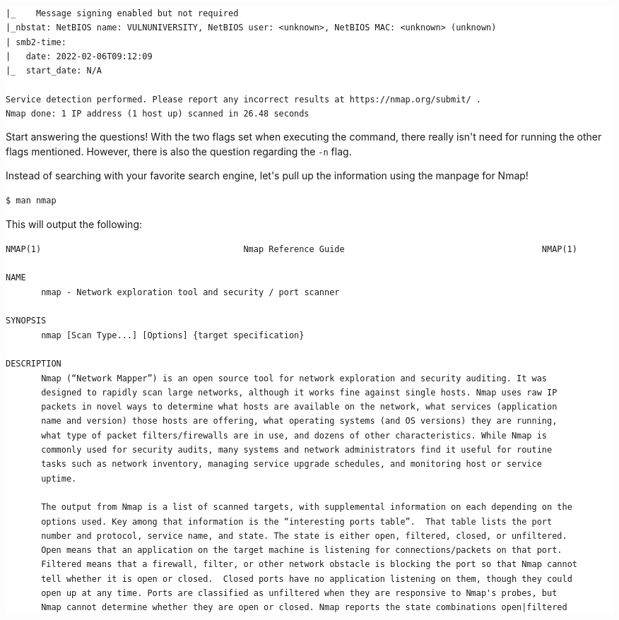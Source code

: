 ```
|_    Message signing enabled but not required
|_nbstat: NetBIOS name: VULNUNIVERSITY, NetBIOS user: <unknown>, NetBIOS MAC: <unknown> (unknown)
| smb2-time: 
|   date: 2022-02-06T09:12:09
|_  start_date: N/A

Service detection performed. Please report any incorrect results at https://nmap.org/submit/ .
Nmap done: 1 IP address (1 host up) scanned in 26.48 seconds
```

Start answering the questions! With the two flags set when executing the command, there really isn't need for running the other flags mentioned. However, there is also the question regarding the `-n` flag. 

Instead of searching with your favorite search engine, let's pull up the information using the manpage for Nmap!

```
$ man nmap
```

This will output the following:

```
NMAP(1)                                        Nmap Reference Guide                                       NMAP(1)

NAME
       nmap - Network exploration tool and security / port scanner

SYNOPSIS
       nmap [Scan Type...] [Options] {target specification}

DESCRIPTION
       Nmap (“Network Mapper”) is an open source tool for network exploration and security auditing. It was
       designed to rapidly scan large networks, although it works fine against single hosts. Nmap uses raw IP
       packets in novel ways to determine what hosts are available on the network, what services (application
       name and version) those hosts are offering, what operating systems (and OS versions) they are running,
       what type of packet filters/firewalls are in use, and dozens of other characteristics. While Nmap is
       commonly used for security audits, many systems and network administrators find it useful for routine
       tasks such as network inventory, managing service upgrade schedules, and monitoring host or service
       uptime.

       The output from Nmap is a list of scanned targets, with supplemental information on each depending on the
       options used. Key among that information is the “interesting ports table”.  That table lists the port
       number and protocol, service name, and state. The state is either open, filtered, closed, or unfiltered.
       Open means that an application on the target machine is listening for connections/packets on that port.
       Filtered means that a firewall, filter, or other network obstacle is blocking the port so that Nmap cannot
       tell whether it is open or closed.  Closed ports have no application listening on them, though they could
       open up at any time. Ports are classified as unfiltered when they are responsive to Nmap's probes, but
       Nmap cannot determine whether they are open or closed. Nmap reports the state combinations open|filtered
```
